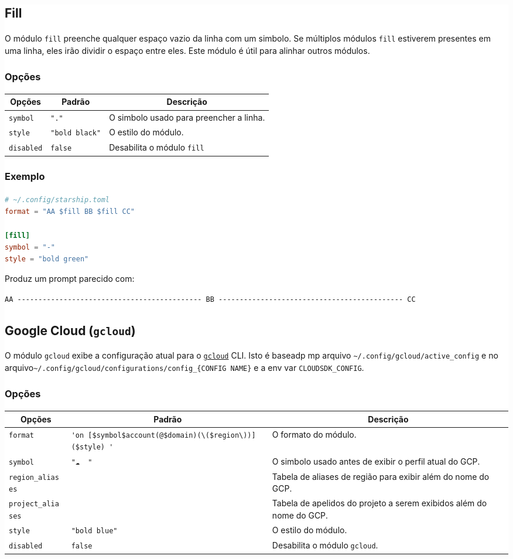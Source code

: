 ## Fill

O módulo `fill` preenche qualquer espaço vazio da linha com um simbolo. Se múltiplos módulos `fill` estiverem presentes em uma linha, eles irão dividir o espaço entre eles. Este módulo é útil para alinhar outros módulos.

### Opções

| Opções     | Padrão         | Descrição                               |
| ---------- | -------------- | --------------------------------------- |
| `symbol`   | `"."`          | O simbolo usado para preencher a linha. |
| `style`    | `"bold black"` | O estilo do módulo.                     |
| `disabled` | `false`        | Desabilita o módulo `fill`              |

### Exemplo

```toml
# ~/.config/starship.toml
format = "AA $fill BB $fill CC"

[fill]
symbol = "-"
style = "bold green"
```

Produz um prompt parecido com:

```
AA -------------------------------------------- BB -------------------------------------------- CC
```

## Google Cloud (`gcloud`)

O módulo `gcloud` exibe a configuração atual para o [`gcloud`](https://cloud.google.com/sdk/gcloud) CLI. Isto é baseadp mp arquivo `~/.config/gcloud/active_config` e no arquivo`~/.config/gcloud/configurations/config_{CONFIG NAME}` e a env var `CLOUDSDK_CONFIG`.

### Opções

| Opções            | Padrão                                                     | Descrição                                                           |
| ----------------- | ---------------------------------------------------------- | ------------------------------------------------------------------- |
| `format`          | `'on [$symbol$account(@$domain)(\($region\))]($style) '` | O formato do módulo.                                                |
| `symbol`          | `"☁️  "`                                                   | O simbolo usado antes de exibir o perfil atual do GCP.              |
| `region_aliases`  |                                                            | Tabela de aliases de região para exibir além do nome do GCP.        |
| `project_aliases` |                                                            | Tabela de apelidos do projeto a serem exibidos além do nome do GCP. |
| `style`           | `"bold blue"`                                              | O estilo do módulo.                                                 |
| `disabled`        | `false`                                                    | Desabilita o módulo `gcloud`.                                       |
